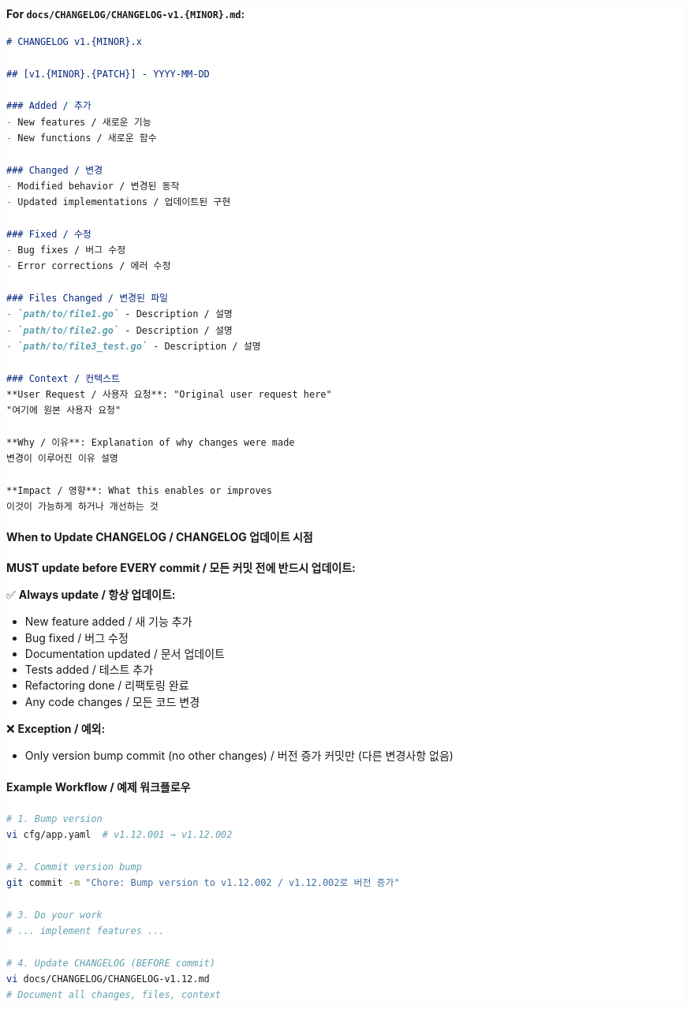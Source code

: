 **For `docs/CHANGELOG/CHANGELOG-v1.{MINOR}.md`:**

```markdown
# CHANGELOG v1.{MINOR}.x

## [v1.{MINOR}.{PATCH}] - YYYY-MM-DD

### Added / 추가
- New features / 새로운 기능
- New functions / 새로운 함수

### Changed / 변경
- Modified behavior / 변경된 동작
- Updated implementations / 업데이트된 구현

### Fixed / 수정
- Bug fixes / 버그 수정
- Error corrections / 에러 수정

### Files Changed / 변경된 파일
- `path/to/file1.go` - Description / 설명
- `path/to/file2.go` - Description / 설명
- `path/to/file3_test.go` - Description / 설명

### Context / 컨텍스트
**User Request / 사용자 요청**: "Original user request here"
"여기에 원본 사용자 요청"

**Why / 이유**: Explanation of why changes were made
변경이 이루어진 이유 설명

**Impact / 영향**: What this enables or improves
이것이 가능하게 하거나 개선하는 것
```

#### When to Update CHANGELOG / CHANGELOG 업데이트 시점

**MUST update before EVERY commit / 모든 커밋 전에 반드시 업데이트:**

✅ **Always update / 항상 업데이트:**
- New feature added / 새 기능 추가
- Bug fixed / 버그 수정
- Documentation updated / 문서 업데이트
- Tests added / 테스트 추가
- Refactoring done / 리팩토링 완료
- Any code changes / 모든 코드 변경

❌ **Exception / 예외:**
- Only version bump commit (no other changes) / 버전 증가 커밋만 (다른 변경사항 없음)

#### Example Workflow / 예제 워크플로우

```bash
# 1. Bump version
vi cfg/app.yaml  # v1.12.001 → v1.12.002

# 2. Commit version bump
git commit -m "Chore: Bump version to v1.12.002 / v1.12.002로 버전 증가"

# 3. Do your work
# ... implement features ...

# 4. Update CHANGELOG (BEFORE commit)
vi docs/CHANGELOG/CHANGELOG-v1.12.md
# Document all changes, files, context

```